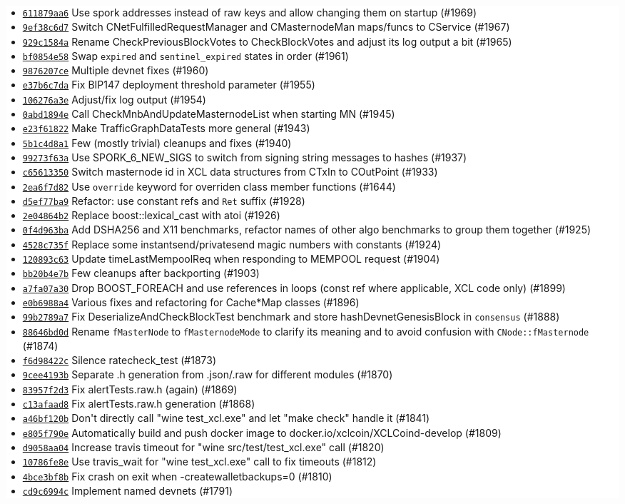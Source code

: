 - [`611879aa6`](https://github.com/xclcoin/XCLCoin/commit/611879aa6) Use spork addresses instead of raw keys and allow changing them on startup (#1969)
- [`9ef38c6d7`](https://github.com/xclcoin/XCLCoin/commit/9ef38c6d7) Switch CNetFulfilledRequestManager and CMasternodeMan maps/funcs to CService (#1967)
- [`929c1584a`](https://github.com/xclcoin/XCLCoin/commit/929c1584a) Rename CheckPreviousBlockVotes to CheckBlockVotes and adjust its log output a bit (#1965)
- [`bf0854e58`](https://github.com/xclcoin/XCLCoin/commit/bf0854e58) Swap `expired` and `sentinel_expired` states in order (#1961)
- [`9876207ce`](https://github.com/xclcoin/XCLCoin/commit/9876207ce) Multiple devnet fixes (#1960)
- [`e37b6c7da`](https://github.com/xclcoin/XCLCoin/commit/e37b6c7da) Fix BIP147 deployment threshold parameter (#1955)
- [`106276a3e`](https://github.com/xclcoin/XCLCoin/commit/106276a3e) Adjust/fix log output (#1954)
- [`0abd1894e`](https://github.com/xclcoin/XCLCoin/commit/0abd1894e) Call CheckMnbAndUpdateMasternodeList when starting MN (#1945)
- [`e23f61822`](https://github.com/xclcoin/XCLCoin/commit/e23f61822) Make TrafficGraphDataTests more general (#1943)
- [`5b1c4d8a1`](https://github.com/xclcoin/XCLCoin/commit/5b1c4d8a1) Few (mostly trivial) cleanups and fixes (#1940)
- [`99273f63a`](https://github.com/xclcoin/XCLCoin/commit/99273f63a) Use SPORK_6_NEW_SIGS to switch from signing string messages to hashes (#1937)
- [`c65613350`](https://github.com/xclcoin/XCLCoin/commit/c65613350) Switch masternode id in XCL data structures from CTxIn to COutPoint (#1933)
- [`2ea6f7d82`](https://github.com/xclcoin/XCLCoin/commit/2ea6f7d82) Use `override` keyword for overriden class member functions (#1644)
- [`d5ef77ba9`](https://github.com/xclcoin/XCLCoin/commit/d5ef77ba9) Refactor: use constant refs and `Ret` suffix (#1928)
- [`2e04864b2`](https://github.com/xclcoin/XCLCoin/commit/2e04864b2) Replace boost::lexical_cast<int> with atoi (#1926)
- [`0f4d963ba`](https://github.com/xclcoin/XCLCoin/commit/0f4d963ba) Add DSHA256 and X11 benchmarks, refactor names of other algo benchmarks to group them together (#1925)
- [`4528c735f`](https://github.com/xclcoin/XCLCoin/commit/4528c735f) Replace some instantsend/privatesend magic numbers with constants (#1924)
- [`120893c63`](https://github.com/xclcoin/XCLCoin/commit/120893c63) Update timeLastMempoolReq when responding to MEMPOOL request (#1904)
- [`bb20b4e7b`](https://github.com/xclcoin/XCLCoin/commit/bb20b4e7b) Few cleanups after backporting (#1903)
- [`a7fa07a30`](https://github.com/xclcoin/XCLCoin/commit/a7fa07a30) Drop BOOST_FOREACH and use references in loops (const ref where applicable, XCL code only) (#1899)
- [`e0b6988a4`](https://github.com/xclcoin/XCLCoin/commit/e0b6988a4) Various fixes and refactoring for Cache*Map classes (#1896)
- [`99b2789a7`](https://github.com/xclcoin/XCLCoin/commit/99b2789a7) Fix DeserializeAndCheckBlockTest benchmark and store hashDevnetGenesisBlock in `consensus` (#1888)
- [`88646bd0d`](https://github.com/xclcoin/XCLCoin/commit/88646bd0d) Rename `fMasterNode` to `fMasternodeMode` to clarify its meaning and to avoid confusion with `CNode::fMasternode` (#1874)
- [`f6d98422c`](https://github.com/xclcoin/XCLCoin/commit/f6d98422c) Silence ratecheck_test (#1873)
- [`9cee4193b`](https://github.com/xclcoin/XCLCoin/commit/9cee4193b) Separate .h generation from .json/.raw for different modules (#1870)
- [`83957f2d3`](https://github.com/xclcoin/XCLCoin/commit/83957f2d3) Fix alertTests.raw.h (again) (#1869)
- [`c13afaad8`](https://github.com/xclcoin/XCLCoin/commit/c13afaad8) Fix alertTests.raw.h generation (#1868)
- [`a46bf120b`](https://github.com/xclcoin/XCLCoin/commit/a46bf120b) Don't directly call "wine test_xcl.exe" and let "make check" handle it (#1841)
- [`e805f790e`](https://github.com/xclcoin/XCLCoin/commit/e805f790e) Automatically build and push docker image to docker.io/xclcoin/XCLCoind-develop (#1809)
- [`d9058aa04`](https://github.com/xclcoin/XCLCoin/commit/d9058aa04) Increase travis timeout for "wine src/test/test_xcl.exe" call (#1820)
- [`10786fe8e`](https://github.com/xclcoin/XCLCoin/commit/10786fe8e) Use travis_wait for "wine test_xcl.exe" call to fix timeouts (#1812)
- [`4bce3bf8b`](https://github.com/xclcoin/XCLCoin/commit/4bce3bf8b) Fix crash on exit when -createwalletbackups=0 (#1810)
- [`cd9c6994c`](https://github.com/xclcoin/XCLCoin/commit/cd9c6994c) Implement named devnets (#1791)